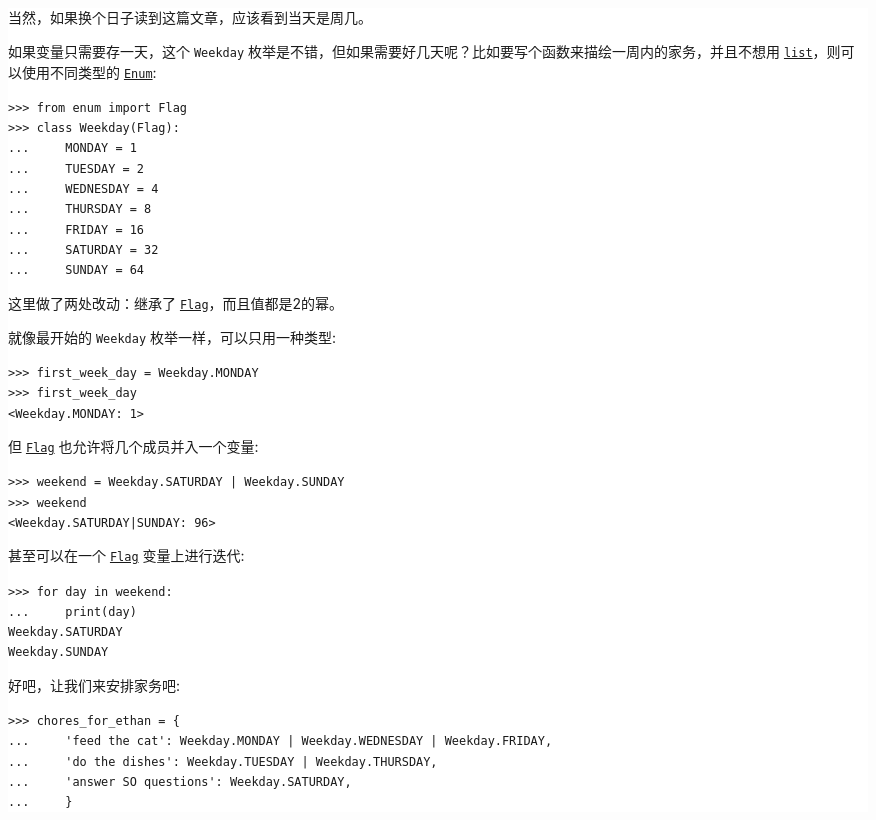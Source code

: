 当然，如果换个日子读到这篇文章，应该看到当天是周几。

如果变量只需要存一天，这个 `Weekday` 枚举是不错，但如果需要好几天呢？比如要写个函数来描绘一周内的家务，并且不想用 [`list`](stdtypes.md#list "list")，则可以使用不同类型的 [`Enum`](3.标准库/enum.md#enum.Enum "enum.Enum"):

    
    
~~~shell
>>> from enum import Flag
>>> class Weekday(Flag):
...     MONDAY = 1
...     TUESDAY = 2
...     WEDNESDAY = 4
...     THURSDAY = 8
...     FRIDAY = 16
...     SATURDAY = 32
...     SUNDAY = 64
~~~

这里做了两处改动：继承了 [`Flag`](3.标准库/enum.md#enum.Flag "enum.Flag")，而且值都是2的幂。

就像最开始的 `Weekday` 枚举一样，可以只用一种类型:

    
    
~~~shell
>>> first_week_day = Weekday.MONDAY
>>> first_week_day
<Weekday.MONDAY: 1>
~~~

但 [`Flag`](3.标准库/enum.md#enum.Flag "enum.Flag") 也允许将几个成员并入一个变量:

    
    
~~~shell
>>> weekend = Weekday.SATURDAY | Weekday.SUNDAY
>>> weekend
<Weekday.SATURDAY|SUNDAY: 96>
~~~

甚至可以在一个 [`Flag`](3.标准库/enum.md#enum.Flag "enum.Flag") 变量上进行迭代:

    
    
~~~shell
>>> for day in weekend:
...     print(day)
Weekday.SATURDAY
Weekday.SUNDAY
~~~

好吧，让我们来安排家务吧:

    
    
~~~shell
>>> chores_for_ethan = {
...     'feed the cat': Weekday.MONDAY | Weekday.WEDNESDAY | Weekday.FRIDAY,
...     'do the dishes': Weekday.TUESDAY | Weekday.THURSDAY,
...     'answer SO questions': Weekday.SATURDAY,
...     }
~~~
